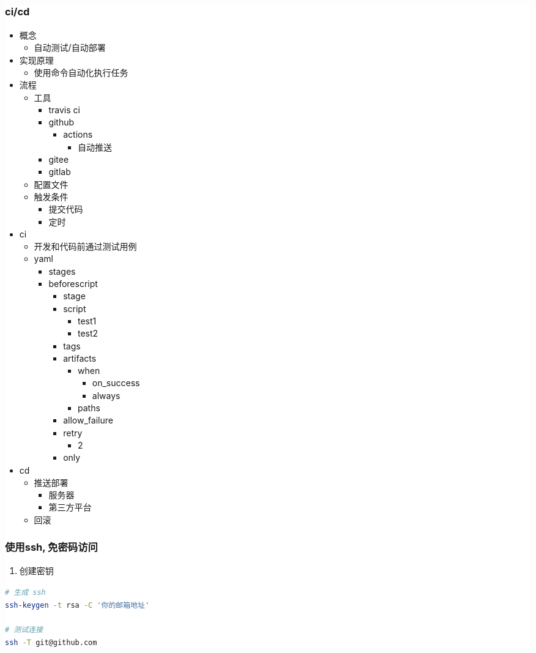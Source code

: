 ### ci/cd

-   概念
    -   自动测试/自动部署
-   实现原理
    -   使用命令自动化执行任务
-   流程
    -   工具
        -   travis ci
        -   github
            -   actions
                -   自动推送
        -   gitee
        -   gitlab
    -   配置文件
    -   触发条件
        -   提交代码
        -   定时
-   ci
    -   开发和代码前通过测试用例
    -   yaml
        -   stages
        -   beforescript
            -   stage
            -   script
                -   test1
                -   test2
            -   tags
            -   artifacts
                -   when
                    -   on_success
                    -   always
                -   paths
            -   allow_failure
            -   retry
                -   2
            -   only
-   cd
    -   推送部署
        -   服务器
        -   第三方平台
    -   回滚


### 使用ssh, 免密码访问

1. 创建密钥

```bash
# 生成 ssh
ssh-keygen -t rsa -C '你的邮箱地址'

# 测试连接
ssh -T git@github.com

```

